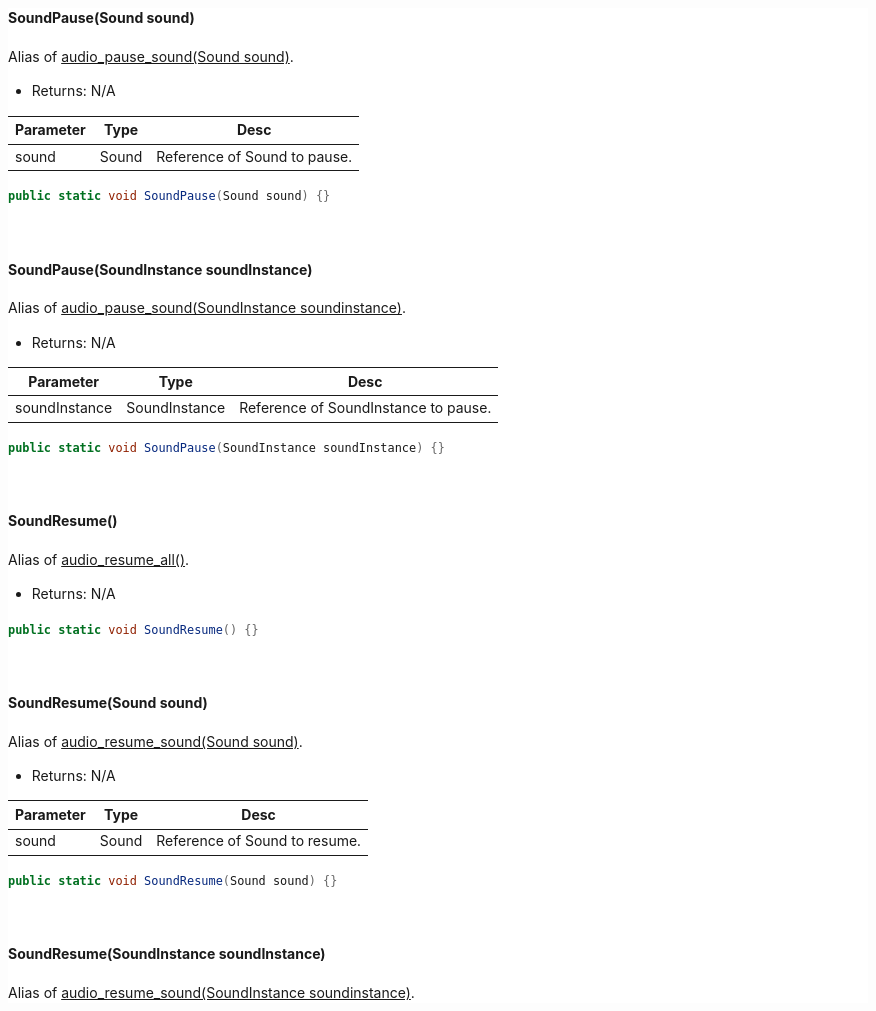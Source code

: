 #### SoundPause(Sound sound)
Alias of [audio_pause_sound(Sound sound)](audio-pause-sound-sound-sound).

- Returns: N/A

|Parameter|Type|Desc|
|---|---|---|
|sound|Sound|Reference of Sound to pause.|

```C#
public static void SoundPause(Sound sound) {}
```

</br>

#### SoundPause(SoundInstance soundInstance)
Alias of [audio_pause_sound(SoundInstance soundinstance)](audio-pause-sound-soundinstance-soundinstance).

- Returns: N/A

|Parameter|Type|Desc|
|---|---|---|
|soundInstance|SoundInstance|Reference of SoundInstance to pause.|

```C#
public static void SoundPause(SoundInstance soundInstance) {}
```

</br>

#### SoundResume()
Alias of [audio_resume_all()](audio-resume-all).

- Returns: N/A

```C#
public static void SoundResume() {}
```

</br>

#### SoundResume(Sound sound)
Alias of [audio_resume_sound(Sound sound)](audio-resume-sound-sound-sound).

- Returns: N/A

|Parameter|Type|Desc|
|---|---|---|
|sound|Sound|Reference of Sound to resume.|

```C#
public static void SoundResume(Sound sound) {}
```

</br>

#### SoundResume(SoundInstance soundInstance)
Alias of [audio_resume_sound(SoundInstance soundinstance)](audio-resume-sound-soundinstance-soundinstance).
